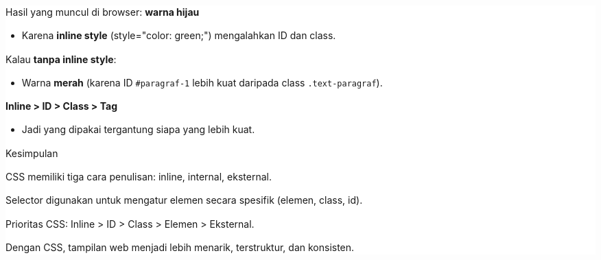 Hasil yang muncul di browser: **warna hijau**

* Karena **inline style** (style="color: green;") mengalahkan ID dan class.

Kalau **tanpa inline style**:

* Warna **merah** (karena ID `#paragraf-1` lebih kuat daripada class `.text-paragraf`).

**Inline > ID > Class > Tag**
* Jadi yang dipakai tergantung siapa yang lebih kuat.


 Kesimpulan

CSS memiliki tiga cara penulisan: inline, internal, eksternal.

Selector digunakan untuk mengatur elemen secara spesifik (elemen, class, id).

Prioritas CSS: Inline > ID > Class > Elemen > Eksternal.

Dengan CSS, tampilan web menjadi lebih menarik, terstruktur, dan konsisten.
